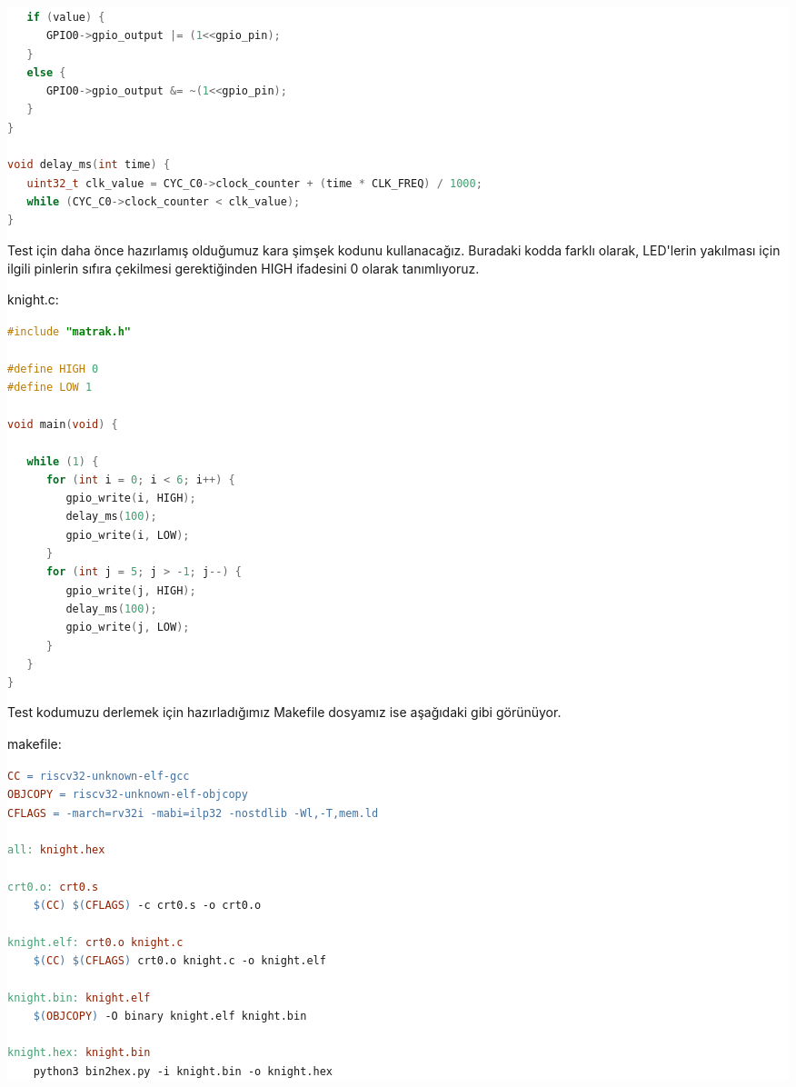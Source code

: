 ```c
   if (value) {
      GPIO0->gpio_output |= (1<<gpio_pin);
   }
   else {
      GPIO0->gpio_output &= ~(1<<gpio_pin);
   }
}

void delay_ms(int time) {
   uint32_t clk_value = CYC_C0->clock_counter + (time * CLK_FREQ) / 1000;
   while (CYC_C0->clock_counter < clk_value);
}
```

Test için daha önce hazırlamış olduğumuz kara şimşek kodunu kullanacağız. Buradaki kodda farklı olarak, LED'lerin yakılması için ilgili pinlerin sıfıra çekilmesi gerektiğinden HIGH ifadesini 0 olarak tanımlıyoruz.

knight.c:

```c
#include "matrak.h"

#define HIGH 0
#define LOW 1

void main(void) {

   while (1) {
      for (int i = 0; i < 6; i++) {
         gpio_write(i, HIGH);
         delay_ms(100);
         gpio_write(i, LOW);
      }
      for (int j = 5; j > -1; j--) {
         gpio_write(j, HIGH);
         delay_ms(100);
         gpio_write(j, LOW);
      }
   }
}
```

Test kodumuzu derlemek için hazırladığımız Makefile dosyamız ise aşağıdaki gibi görünüyor.

makefile:

```makefile
CC = riscv32-unknown-elf-gcc
OBJCOPY = riscv32-unknown-elf-objcopy
CFLAGS = -march=rv32i -mabi=ilp32 -nostdlib -Wl,-T,mem.ld

all: knight.hex

crt0.o: crt0.s
	$(CC) $(CFLAGS) -c crt0.s -o crt0.o

knight.elf: crt0.o knight.c
	$(CC) $(CFLAGS) crt0.o knight.c -o knight.elf

knight.bin: knight.elf
	$(OBJCOPY) -O binary knight.elf knight.bin

knight.hex: knight.bin
	python3 bin2hex.py -i knight.bin -o knight.hex

```